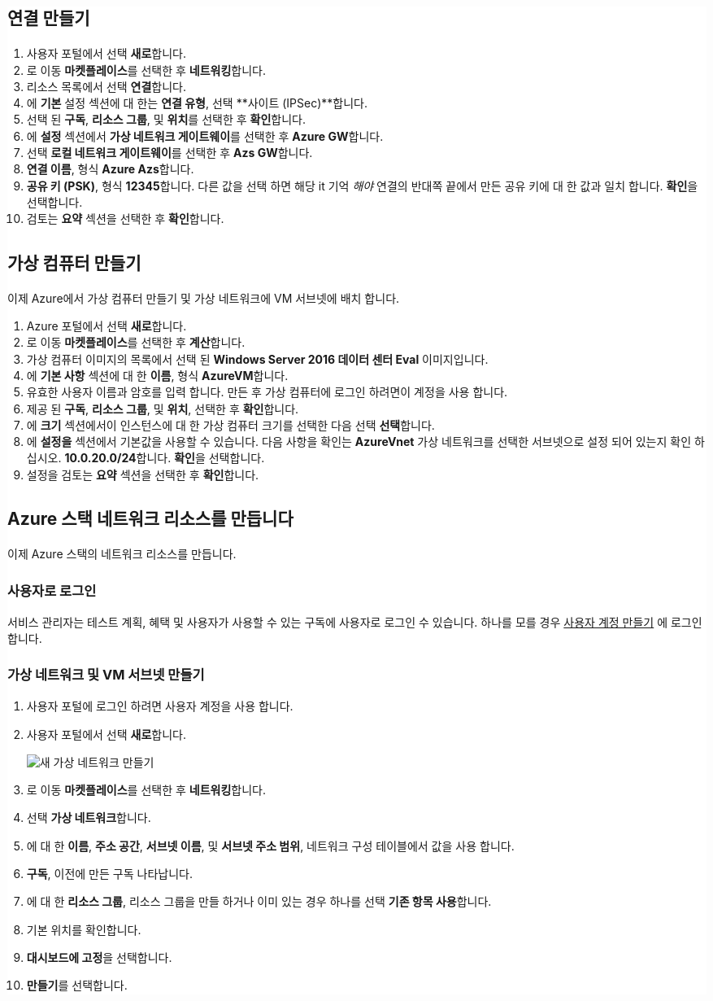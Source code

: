 ## <a name="create-the-connection"></a>연결 만들기
1. 사용자 포털에서 선택 **새로**합니다. 
2. 로 이동 **마켓플레이스**를 선택한 후 **네트워킹**합니다.
3. 리소스 목록에서 선택 **연결**합니다.
4. 에 **기본** 설정 섹션에 대 한는 **연결 유형**, 선택 **사이트 (IPSec)**합니다.
5. 선택 된 **구독**, **리소스 그룹**, 및 **위치**를 선택한 후 **확인**합니다.
6. 에 **설정** 섹션에서 **가상 네트워크 게이트웨이**를 선택한 후 **Azure GW**합니다.
7. 선택 **로컬 네트워크 게이트웨이**를 선택한 후 **Azs GW**합니다.
8. **연결 이름**, 형식 **Azure Azs**합니다.
9. **공유 키 (PSK)**, 형식 **12345**합니다. 다른 값을 선택 하면 해당 it 기억 *해야* 연결의 반대쪽 끝에서 만든 공유 키에 대 한 값과 일치 합니다. **확인**을 선택합니다.
10. 검토는 **요약** 섹션을 선택한 후 **확인**합니다.

## <a name="create-a-virtual-machine"></a>가상 컴퓨터 만들기
이제 Azure에서 가상 컴퓨터 만들기 및 가상 네트워크에 VM 서브넷에 배치 합니다.

1. Azure 포털에서 선택 **새로**합니다.
2. 로 이동 **마켓플레이스**를 선택한 후 **계산**합니다.
3. 가상 컴퓨터 이미지의 목록에서 선택 된 **Windows Server 2016 데이터 센터 Eval** 이미지입니다.
4. 에 **기본 사항** 섹션에 대 한 **이름**, 형식 **AzureVM**합니다.
5. 유효한 사용자 이름과 암호를 입력 합니다. 만든 후 가상 컴퓨터에 로그인 하려면이 계정을 사용 합니다.
6. 제공 된 **구독**, **리소스 그룹**, 및 **위치**, 선택한 후 **확인**합니다.
7. 에 **크기** 섹션에서이 인스턴스에 대 한 가상 컴퓨터 크기를 선택한 다음 선택 **선택**합니다.
8. 에 **설정을** 섹션에서 기본값을 사용할 수 있습니다. 다음 사항을 확인는 **AzureVnet** 가상 네트워크를 선택한 서브넷으로 설정 되어 있는지 확인 하십시오. **10.0.20.0/24**합니다. **확인**을 선택합니다.
9. 설정을 검토는 **요약** 섹션을 선택한 후 **확인**합니다.

## <a name="create-the-network-resources-in-azure-stack"></a>Azure 스택 네트워크 리소스를 만듭니다
이제 Azure 스택의 네트워크 리소스를 만듭니다.

### <a name="sign-in-as-a-user"></a>사용자로 로그인
서비스 관리자는 테스트 계획, 혜택 및 사용자가 사용할 수 있는 구독에 사용자로 로그인 수 있습니다. 하나를 모를 경우 [사용자 계정 만들기](azure-stack-add-new-user-aad.md) 에 로그인 합니다.

### <a name="create-the-virtual-network-and-vm-subnet"></a>가상 네트워크 및 VM 서브넷 만들기
1. 사용자 포털에 로그인 하려면 사용자 계정을 사용 합니다.
2. 사용자 포털에서 선택 **새로**합니다.

    ![새 가상 네트워크 만들기](media/azure-stack-create-vpn-connection-one-node-tp2/image3.png)

3. 로 이동 **마켓플레이스**를 선택한 후 **네트워킹**합니다.
4. 선택 **가상 네트워크**합니다.
5. 에 대 한 **이름**, **주소 공간**, **서브넷 이름**, 및 **서브넷 주소 범위**, 네트워크 구성 테이블에서 값을 사용 합니다.
6. **구독**, 이전에 만든 구독 나타납니다.
7. 에 대 한 **리소스 그룹**, 리소스 그룹을 만들 하거나 이미 있는 경우 하나를 선택 **기존 항목 사용**합니다.
8. 기본 위치를 확인합니다.
9. **대시보드에 고정**을 선택합니다.
10. **만들기**를 선택합니다.
